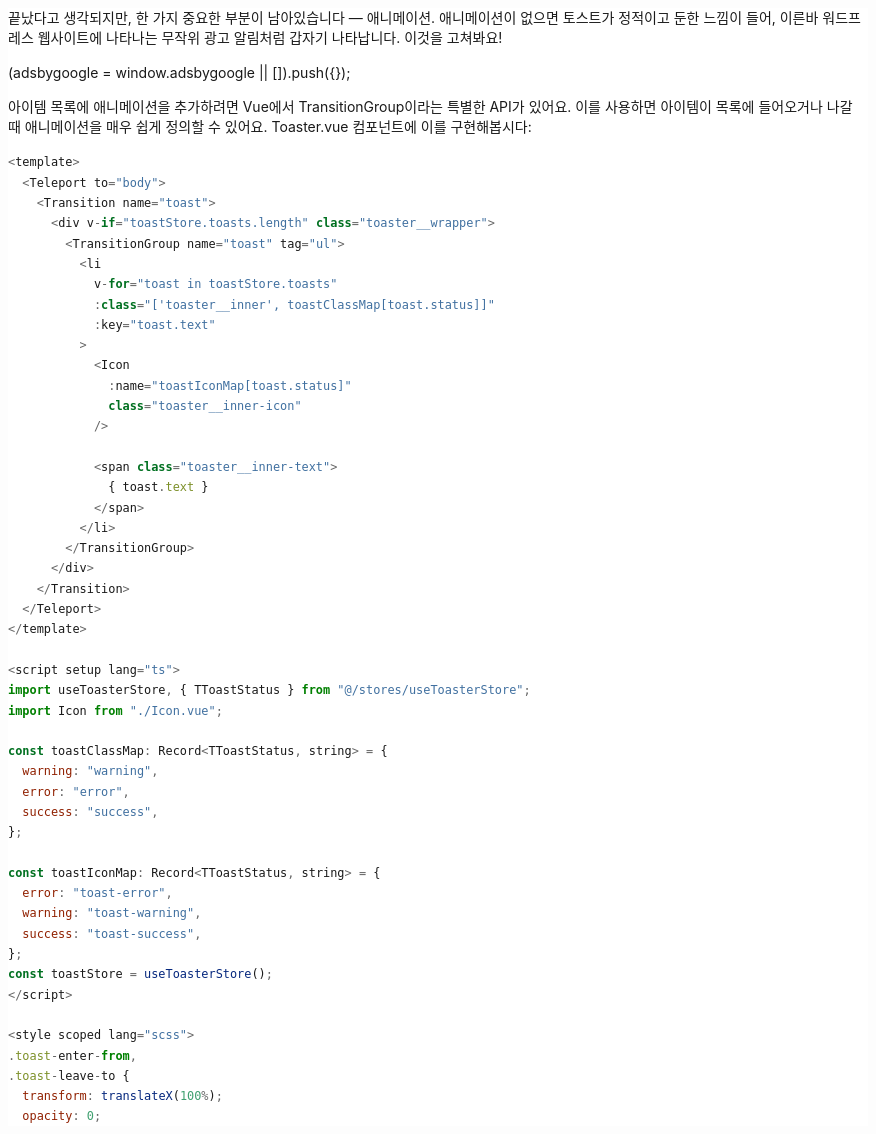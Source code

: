 끝났다고 생각되지만, 한 가지 중요한 부분이 남아있습니다 — 애니메이션. 애니메이션이 없으면 토스트가 정적이고 둔한 느낌이 들어, 이른바 워드프레스 웹사이트에 나타나는 무작위 광고 알림처럼 갑자기 나타납니다. 이것을 고쳐봐요!


<ins class="adsbygoogle"
  style="display:block"
  data-ad-client="ca-pub-4877378276818686"
  data-ad-slot="9743150776"
  data-ad-format="auto"
  data-full-width-responsive="true"></ins>
<component is="script">
(adsbygoogle = window.adsbygoogle || []).push({});
</component>

아이템 목록에 애니메이션을 추가하려면 Vue에서 TransitionGroup이라는 특별한 API가 있어요. 이를 사용하면 아이템이 목록에 들어오거나 나갈 때 애니메이션을 매우 쉽게 정의할 수 있어요. Toaster.vue 컴포넌트에 이를 구현해봅시다:

```js
<template>
  <Teleport to="body">
    <Transition name="toast">
      <div v-if="toastStore.toasts.length" class="toaster__wrapper">
        <TransitionGroup name="toast" tag="ul">
          <li
            v-for="toast in toastStore.toasts"
            :class="['toaster__inner', toastClassMap[toast.status]]"
            :key="toast.text"
          >
            <Icon
              :name="toastIconMap[toast.status]"
              class="toaster__inner-icon"
            />

            <span class="toaster__inner-text">
              { toast.text }
            </span>
          </li>
        </TransitionGroup>
      </div>
    </Transition>
  </Teleport>
</template>

<script setup lang="ts">
import useToasterStore, { TToastStatus } from "@/stores/useToasterStore";
import Icon from "./Icon.vue";

const toastClassMap: Record<TToastStatus, string> = {
  warning: "warning",
  error: "error",
  success: "success",
};

const toastIconMap: Record<TToastStatus, string> = {
  error: "toast-error",
  warning: "toast-warning",
  success: "toast-success",
};
const toastStore = useToasterStore();
</script>

<style scoped lang="scss">
.toast-enter-from,
.toast-leave-to {
  transform: translateX(100%);
  opacity: 0;
```